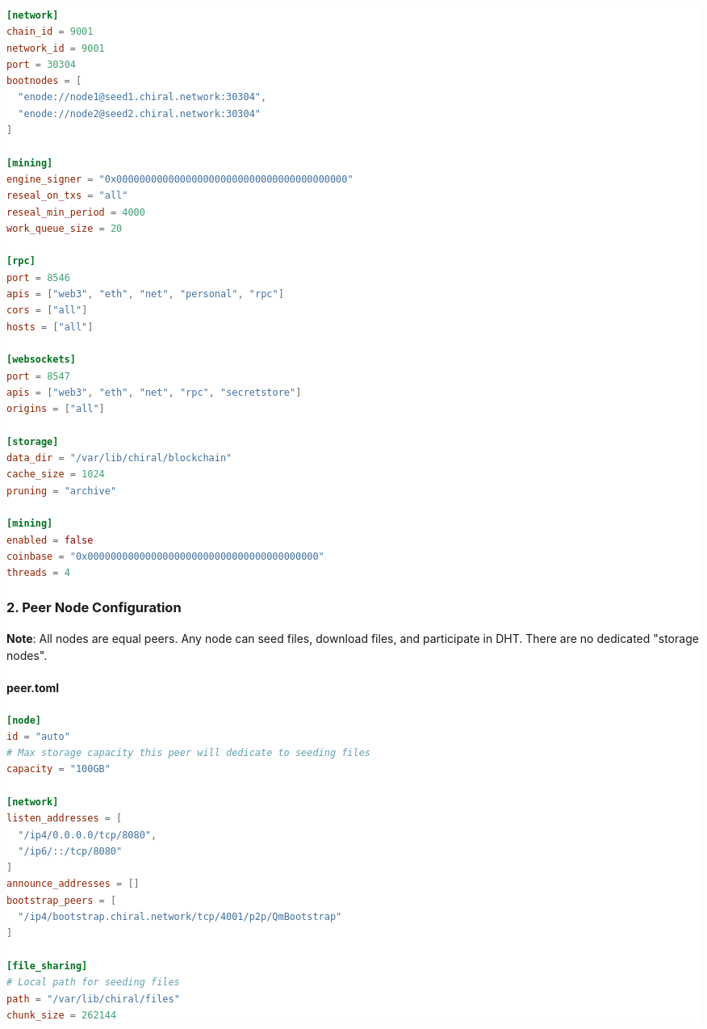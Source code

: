 ```toml
[network]
chain_id = 9001
network_id = 9001
port = 30304
bootnodes = [
  "enode://node1@seed1.chiral.network:30304",
  "enode://node2@seed2.chiral.network:30304"
]

[mining]
engine_signer = "0x0000000000000000000000000000000000000000"
reseal_on_txs = "all"
reseal_min_period = 4000
work_queue_size = 20

[rpc]
port = 8546
apis = ["web3", "eth", "net", "personal", "rpc"]
cors = ["all"]
hosts = ["all"]

[websockets]
port = 8547
apis = ["web3", "eth", "net", "rpc", "secretstore"]
origins = ["all"]

[storage]
data_dir = "/var/lib/chiral/blockchain"
cache_size = 1024
pruning = "archive"

[mining]
enabled = false
coinbase = "0x0000000000000000000000000000000000000000"
threads = 4
```

### 2. Peer Node Configuration

**Note**: All nodes are equal peers. Any node can seed files, download files, and participate in DHT. There are no dedicated "storage nodes".

#### peer.toml

```toml
[node]
id = "auto"
# Max storage capacity this peer will dedicate to seeding files
capacity = "100GB"

[network]
listen_addresses = [
  "/ip4/0.0.0.0/tcp/8080",
  "/ip6/::/tcp/8080"
]
announce_addresses = []
bootstrap_peers = [
  "/ip4/bootstrap.chiral.network/tcp/4001/p2p/QmBootstrap"
]

[file_sharing]
# Local path for seeding files
path = "/var/lib/chiral/files"
chunk_size = 262144
```